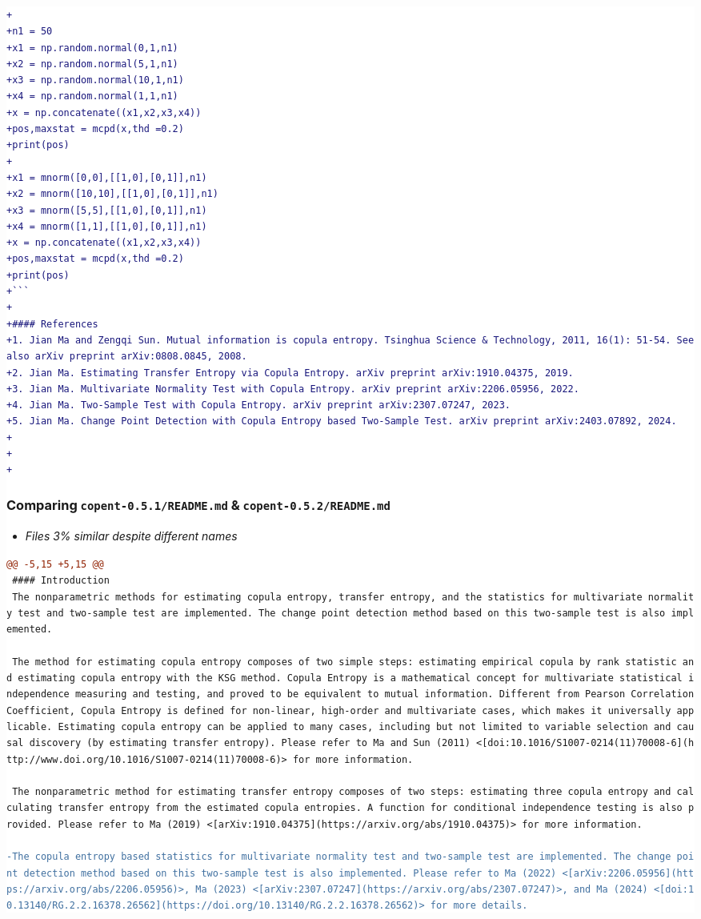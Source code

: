 ```diff
+
+n1 = 50
+x1 = np.random.normal(0,1,n1)
+x2 = np.random.normal(5,1,n1)
+x3 = np.random.normal(10,1,n1)
+x4 = np.random.normal(1,1,n1)
+x = np.concatenate((x1,x2,x3,x4))
+pos,maxstat = mcpd(x,thd =0.2)
+print(pos)
+
+x1 = mnorm([0,0],[[1,0],[0,1]],n1)
+x2 = mnorm([10,10],[[1,0],[0,1]],n1)
+x3 = mnorm([5,5],[[1,0],[0,1]],n1)
+x4 = mnorm([1,1],[[1,0],[0,1]],n1)
+x = np.concatenate((x1,x2,x3,x4))
+pos,maxstat = mcpd(x,thd =0.2)
+print(pos)
+```
+
+#### References
+1. Jian Ma and Zengqi Sun. Mutual information is copula entropy. Tsinghua Science & Technology, 2011, 16(1): 51-54. See also arXiv preprint arXiv:0808.0845, 2008.
+2. Jian Ma. Estimating Transfer Entropy via Copula Entropy. arXiv preprint arXiv:1910.04375, 2019.
+3. Jian Ma. Multivariate Normality Test with Copula Entropy. arXiv preprint arXiv:2206.05956, 2022.
+4. Jian Ma. Two-Sample Test with Copula Entropy. arXiv preprint arXiv:2307.07247, 2023.
+5. Jian Ma. Change Point Detection with Copula Entropy based Two-Sample Test. arXiv preprint arXiv:2403.07892, 2024.
+
+
+
```

### Comparing `copent-0.5.1/README.md` & `copent-0.5.2/README.md`

 * *Files 3% similar despite different names*

```diff
@@ -5,15 +5,15 @@
 #### Introduction
 The nonparametric methods for estimating copula entropy, transfer entropy, and the statistics for multivariate normality test and two-sample test are implemented. The change point detection method based on this two-sample test is also implemented.
 
 The method for estimating copula entropy composes of two simple steps: estimating empirical copula by rank statistic and estimating copula entropy with the KSG method. Copula Entropy is a mathematical concept for multivariate statistical independence measuring and testing, and proved to be equivalent to mutual information. Different from Pearson Correlation Coefficient, Copula Entropy is defined for non-linear, high-order and multivariate cases, which makes it universally applicable. Estimating copula entropy can be applied to many cases, including but not limited to variable selection and causal discovery (by estimating transfer entropy). Please refer to Ma and Sun (2011) <[doi:10.1016/S1007-0214(11)70008-6](http://www.doi.org/10.1016/S1007-0214(11)70008-6)> for more information.
 
 The nonparametric method for estimating transfer entropy composes of two steps: estimating three copula entropy and calculating transfer entropy from the estimated copula entropies. A function for conditional independence testing is also provided. Please refer to Ma (2019) <[arXiv:1910.04375](https://arxiv.org/abs/1910.04375)> for more information.
 
-The copula entropy based statistics for multivariate normality test and two-sample test are implemented. The change point detection method based on this two-sample test is also implemented. Please refer to Ma (2022) <[arXiv:2206.05956](https://arxiv.org/abs/2206.05956)>, Ma (2023) <[arXiv:2307.07247](https://arxiv.org/abs/2307.07247)>, and Ma (2024) <[doi:10.13140/RG.2.2.16378.26562](https://doi.org/10.13140/RG.2.2.16378.26562)> for more details. 
```